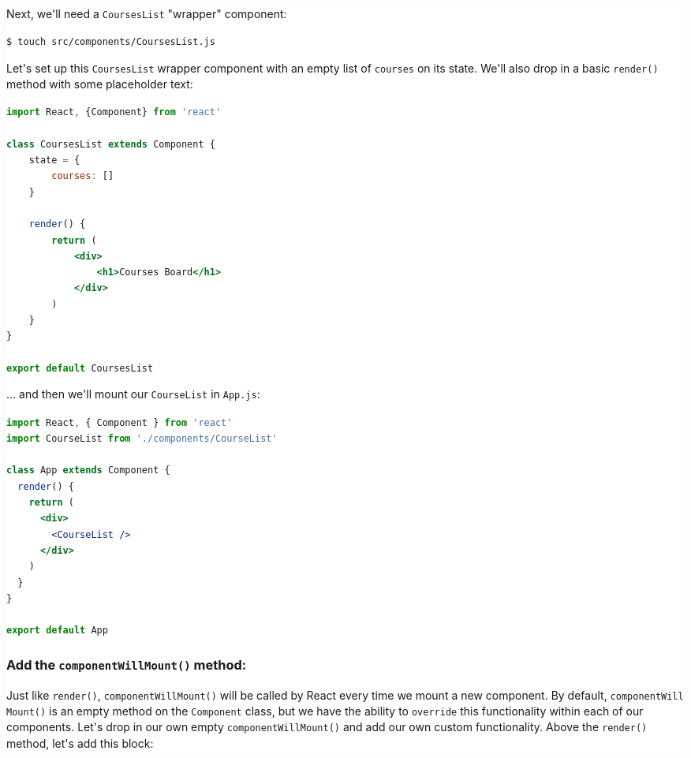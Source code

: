 Next, we'll need a `CoursesList` "wrapper" component:

```bash
$ touch src/components/CoursesList.js
```

Let's set up this `CoursesList` wrapper component with an empty list of `courses` on its state. We'll also drop in a basic `render()` method with some placeholder text:

```jsx
import React, {Component} from 'react'

class CoursesList extends Component {
	state = {
		courses: []
	}

	render() {
	    return (
	        <div>
	            <h1>Courses Board</h1>
	        </div>
	    )
	}
}

export default CoursesList
```

... and then we'll mount our `CourseList` in `App.js`:

```jsx
import React, { Component } from 'react'
import CourseList from './components/CourseList'

class App extends Component {
  render() {
    return (
      <div>
        <CourseList />
      </div>
    )
  }
}

export default App
```

### Add the `componentWillMount()` method:

Just like `render()`, `componentWillMount()` will be called by React every time we mount a new component. By default, `componentWillMount()` is an empty method on the `Component` class, but we have the ability to `override` this functionality within each of our components. Let's drop in our own empty `componentWillMount()` and add our own custom functionality. Above the `render()` method, let's add this block:
